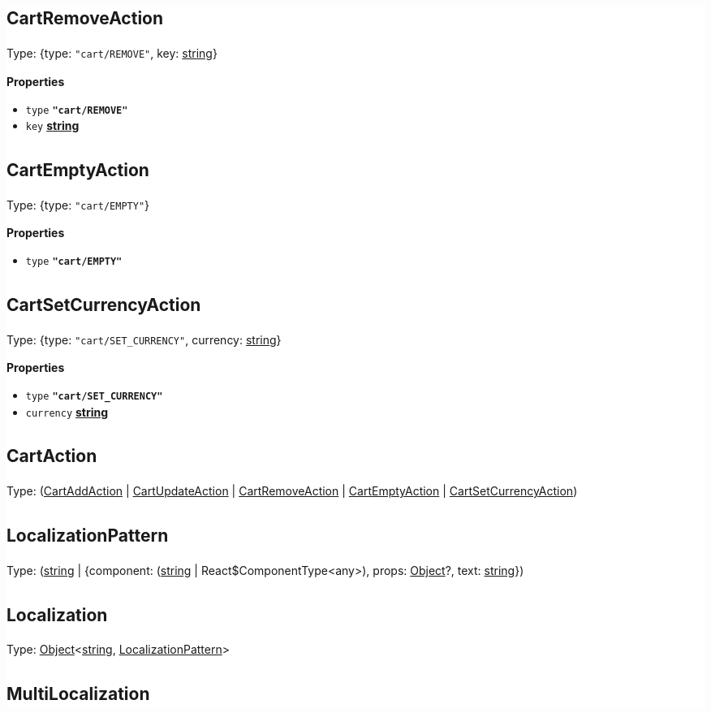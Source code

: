 ## CartRemoveAction

Type: {type: `"cart/REMOVE"`, key: [string](https://developer.mozilla.org/docs/Web/JavaScript/Reference/Global_Objects/String)}

**Properties**

-   `type` **`"cart/REMOVE"`** 
-   `key` **[string](https://developer.mozilla.org/docs/Web/JavaScript/Reference/Global_Objects/String)** 

## CartEmptyAction

Type: {type: `"cart/EMPTY"`}

**Properties**

-   `type` **`"cart/EMPTY"`** 

## CartSetCurrencyAction

Type: {type: `"cart/SET_CURRENCY"`, currency: [string](https://developer.mozilla.org/docs/Web/JavaScript/Reference/Global_Objects/String)}

**Properties**

-   `type` **`"cart/SET_CURRENCY"`** 
-   `currency` **[string](https://developer.mozilla.org/docs/Web/JavaScript/Reference/Global_Objects/String)** 

## CartAction

Type: ([CartAddAction](#cartaddaction) \| [CartUpdateAction](#cartupdateaction) \| [CartRemoveAction](#cartremoveaction) \| [CartEmptyAction](#cartemptyaction) \| [CartSetCurrencyAction](#cartsetcurrencyaction))

## LocalizationPattern

Type: ([string](https://developer.mozilla.org/docs/Web/JavaScript/Reference/Global_Objects/String) | {component: ([string](https://developer.mozilla.org/docs/Web/JavaScript/Reference/Global_Objects/String) | React$ComponentType&lt;any>), props: [Object](https://developer.mozilla.org/docs/Web/JavaScript/Reference/Global_Objects/Object)?, text: [string](https://developer.mozilla.org/docs/Web/JavaScript/Reference/Global_Objects/String)})

## Localization

Type: [Object](https://developer.mozilla.org/docs/Web/JavaScript/Reference/Global_Objects/Object)&lt;[string](https://developer.mozilla.org/docs/Web/JavaScript/Reference/Global_Objects/String), [LocalizationPattern](#localizationpattern)>

## MultiLocalization
